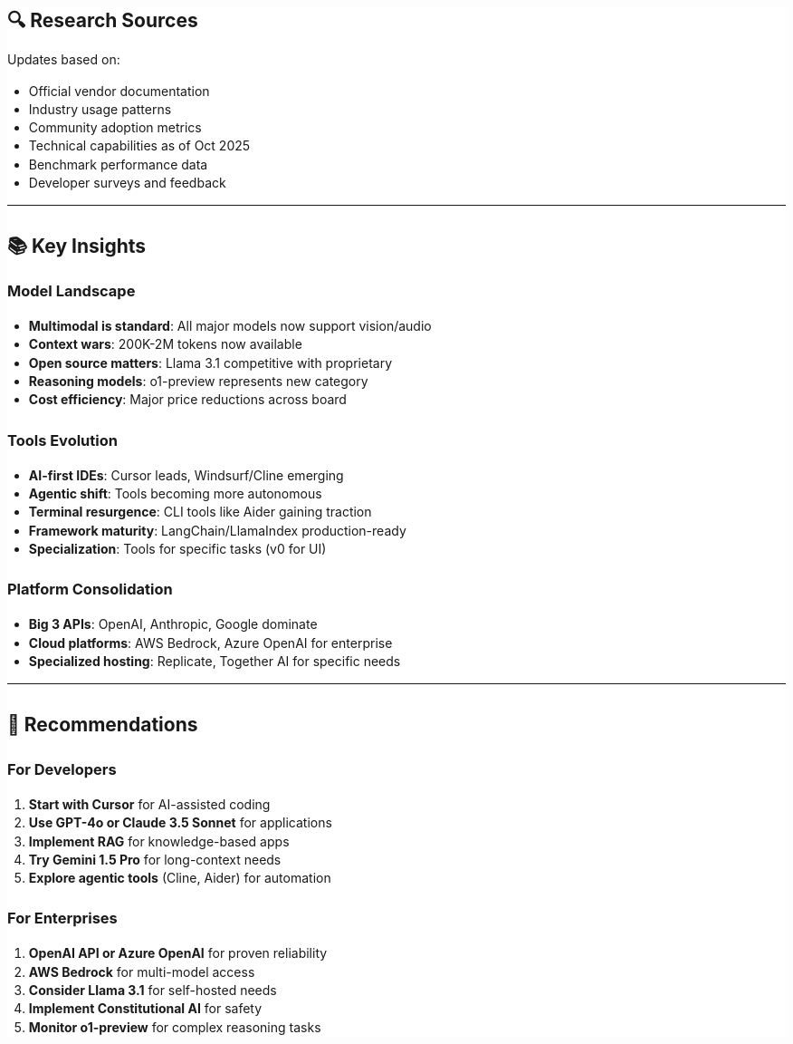 ## 🔍 Research Sources

Updates based on:
- Official vendor documentation
- Industry usage patterns
- Community adoption metrics
- Technical capabilities as of Oct 2025
- Benchmark performance data
- Developer surveys and feedback

---

## 📚 Key Insights

### Model Landscape
- **Multimodal is standard**: All major models now support vision/audio
- **Context wars**: 200K-2M tokens now available
- **Open source matters**: Llama 3.1 competitive with proprietary
- **Reasoning models**: o1-preview represents new category
- **Cost efficiency**: Major price reductions across board

### Tools Evolution
- **AI-first IDEs**: Cursor leads, Windsurf/Cline emerging
- **Agentic shift**: Tools becoming more autonomous
- **Terminal resurgence**: CLI tools like Aider gaining traction
- **Framework maturity**: LangChain/LlamaIndex production-ready
- **Specialization**: Tools for specific tasks (v0 for UI)

### Platform Consolidation
- **Big 3 APIs**: OpenAI, Anthropic, Google dominate
- **Cloud platforms**: AWS Bedrock, Azure OpenAI for enterprise
- **Specialized hosting**: Replicate, Together AI for specific needs

---

## 🚀 Recommendations

### For Developers
1. **Start with Cursor** for AI-assisted coding
2. **Use GPT-4o or Claude 3.5 Sonnet** for applications
3. **Implement RAG** for knowledge-based apps
4. **Try Gemini 1.5 Pro** for long-context needs
5. **Explore agentic tools** (Cline, Aider) for automation

### For Enterprises
1. **OpenAI API or Azure OpenAI** for proven reliability
2. **AWS Bedrock** for multi-model access
3. **Consider Llama 3.1** for self-hosted needs
4. **Implement Constitutional AI** for safety
5. **Monitor o1-preview** for complex reasoning tasks

